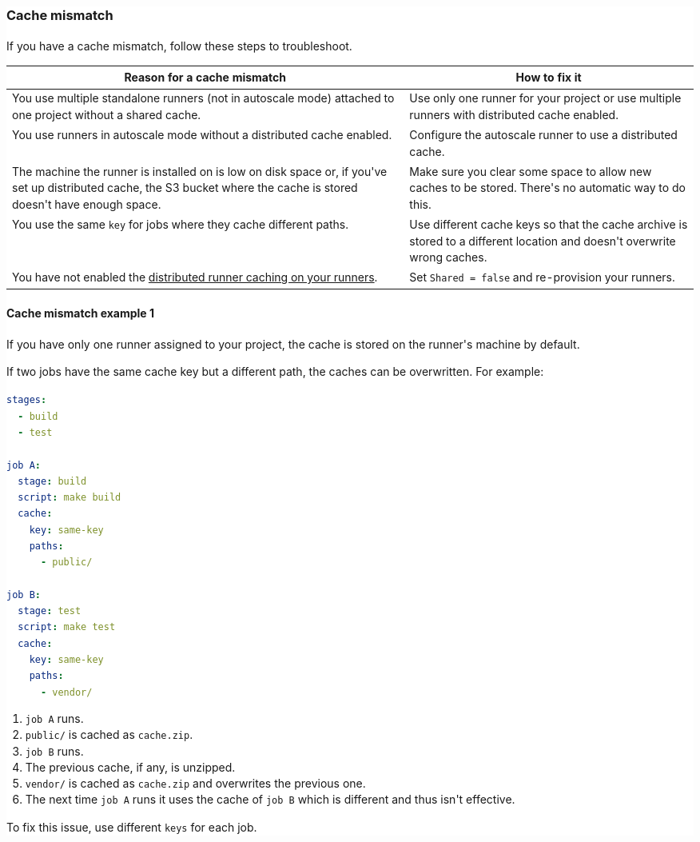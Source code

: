 ### Cache mismatch

If you have a cache mismatch, follow these steps to troubleshoot.

| Reason for a cache mismatch | How to fix it |
| --------------------------- | ------------- |
| You use multiple standalone runners (not in autoscale mode) attached to one project without a shared cache. | Use only one runner for your project or use multiple runners with distributed cache enabled. |
| You use runners in autoscale mode without a distributed cache enabled. | Configure the autoscale runner to use a distributed cache. |
| The machine the runner is installed on is low on disk space or, if you've set up distributed cache, the S3 bucket where the cache is stored doesn't have enough space. | Make sure you clear some space to allow new caches to be stored. There's no automatic way to do this. |
| You use the same `key` for jobs where they cache different paths. | Use different cache keys so that the cache archive is stored to a different location and doesn't overwrite wrong caches. |
| You have not enabled the [distributed runner caching on your runners](https://docs.gitlab.com/runner/configuration/autoscale.html#distributed-runners-caching). | Set `Shared = false` and re-provision your runners. |

#### Cache mismatch example 1

If you have only one runner assigned to your project, the cache
is stored on the runner's machine by default.

If two jobs have the same cache key but a different path, the caches can be overwritten.
For example:

```yaml
stages:
  - build
  - test

job A:
  stage: build
  script: make build
  cache:
    key: same-key
    paths:
      - public/

job B:
  stage: test
  script: make test
  cache:
    key: same-key
    paths:
      - vendor/
```

1. `job A` runs.
1. `public/` is cached as `cache.zip`.
1. `job B` runs.
1. The previous cache, if any, is unzipped.
1. `vendor/` is cached as `cache.zip` and overwrites the previous one.
1. The next time `job A` runs it uses the cache of `job B` which is different
   and thus isn't effective.

To fix this issue, use different `keys` for each job.
